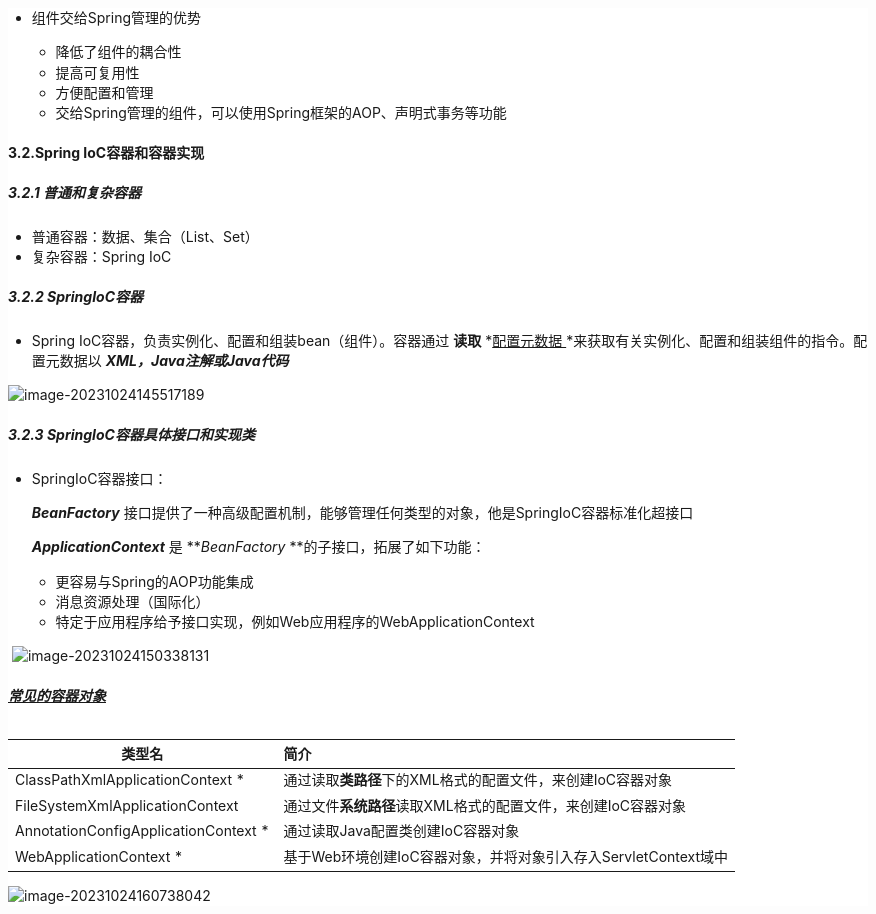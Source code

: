   

- 组件交给Spring管理的优势

  - 降低了组件的耦合性
  - 提高可复用性
  - 方便配置和管理
  - 交给Spring管理的组件，可以使用Spring框架的AOP、声明式事务等功能







#### 3.2.Spring IoC容器和容器实现

##### 3.2.1 普通和复杂容器

- 普通容器：数据、集合（List、Set）
- 复杂容器：Spring IoC 



##### 3.2.2 SpringIoC容器

- Spring IoC容器，负责实例化、配置和组装bean（组件）。容器通过 **读取** *<u>配置元数据 </u>*来获取有关实例化、配置和组装组件的指令。配置元数据以 ***XML，Java注解或Java代码***

![image-20231024145517189](C:\Users\wwx\AppData\Roaming\Typora\typora-user-images\image-20231024145517189.png)



##### 3.2.3 SpringIoC容器具体接口和实现类

- SpringIoC容器接口：

  ***BeanFactory*** 接口提供了一种高级配置机制，能够管理任何类型的对象，他是SpringIoC容器标准化超接口

  ***ApplicationContext*** 是 ***BeanFactory* **的子接口，拓展了如下功能：

  - 更容易与Spring的AOP功能集成
  - 消息资源处理（国际化）
  - 特定于应用程序给予接口实现，例如Web应用程序的WebApplicationContext

​		![image-20231024150338131](C:\Users\wwx\AppData\Roaming\Typora\typora-user-images\image-20231024150338131.png)

###### <u>**常见的容器对象**</u>

| 类型名                               | 简介                                                         |
| ------------------------------------ | :----------------------------------------------------------- |
| ClassPathXmlApplicationContext *     | 通过读取**类路径**下的XML格式的配置文件，来创建IoC容器对象   |
| FileSystemXmlApplicationContext      | 通过文件**系统路径**读取XML格式的配置文件，来创建IoC容器对象 |
| AnnotationConfigApplicationContext * | 通过读取Java配置类创建IoC容器对象                            |
| WebApplicationContext *              | 基于Web环境创建IoC容器对象，并将对象引入存入ServletContext域中 |

![image-20231024160738042](C:\Users\wwx\AppData\Roaming\Typora\typora-user-images\image-20231024160738042.png)
